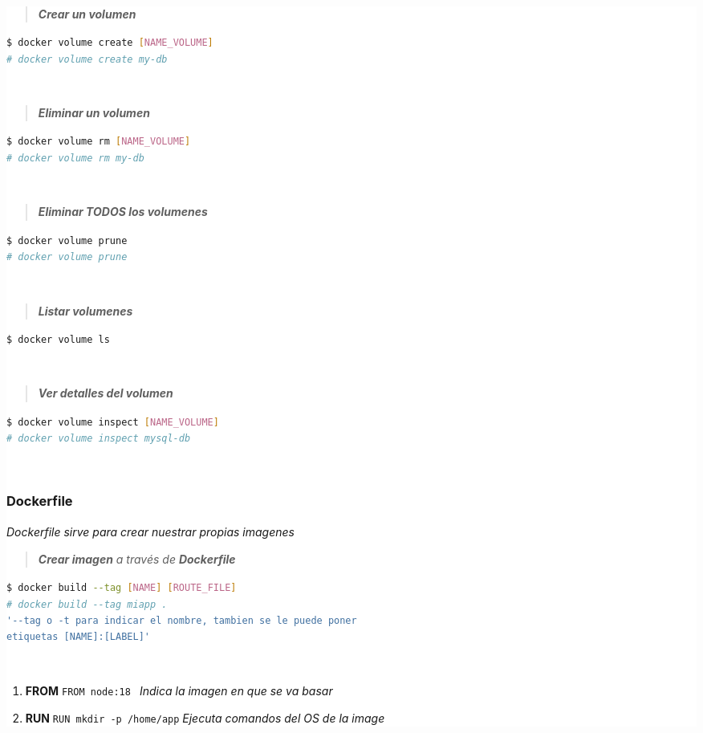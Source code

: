 > _**Crear un volumen**_
```bash
$ docker volume create [NAME_VOLUME]
# docker volume create my-db
```
<br>

> _**Eliminar un volumen**_
```bash
$ docker volume rm [NAME_VOLUME]
# docker volume rm my-db
```
<br>

> _**Eliminar TODOS los volumenes**_
```bash
$ docker volume prune
# docker volume prune
```
<br>

> _**Listar volumenes**_
```bash
$ docker volume ls
```
<br>

> _**Ver detalles del volumen**_
```bash
$ docker volume inspect [NAME_VOLUME]
# docker volume inspect mysql-db
```
<br>

### Dockerfile
 _Dockerfile sirve para crear nuestrar propias imagenes_

> _**Crear imagen** a través de **Dockerfile**_
```bash
$ docker build --tag [NAME] [ROUTE_FILE]
# docker build --tag miapp .
'--tag o -t para indicar el nombre, tambien se le puede poner 
etiquetas [NAME]:[LABEL]'
```
<br>

1. **FROM** 
``
FROM node:18 
``
_Indica la imagen en que se va basar_

2. **RUN** 
``
RUN mkdir -p /home/app
``
_Ejecuta comandos del OS de la image_
